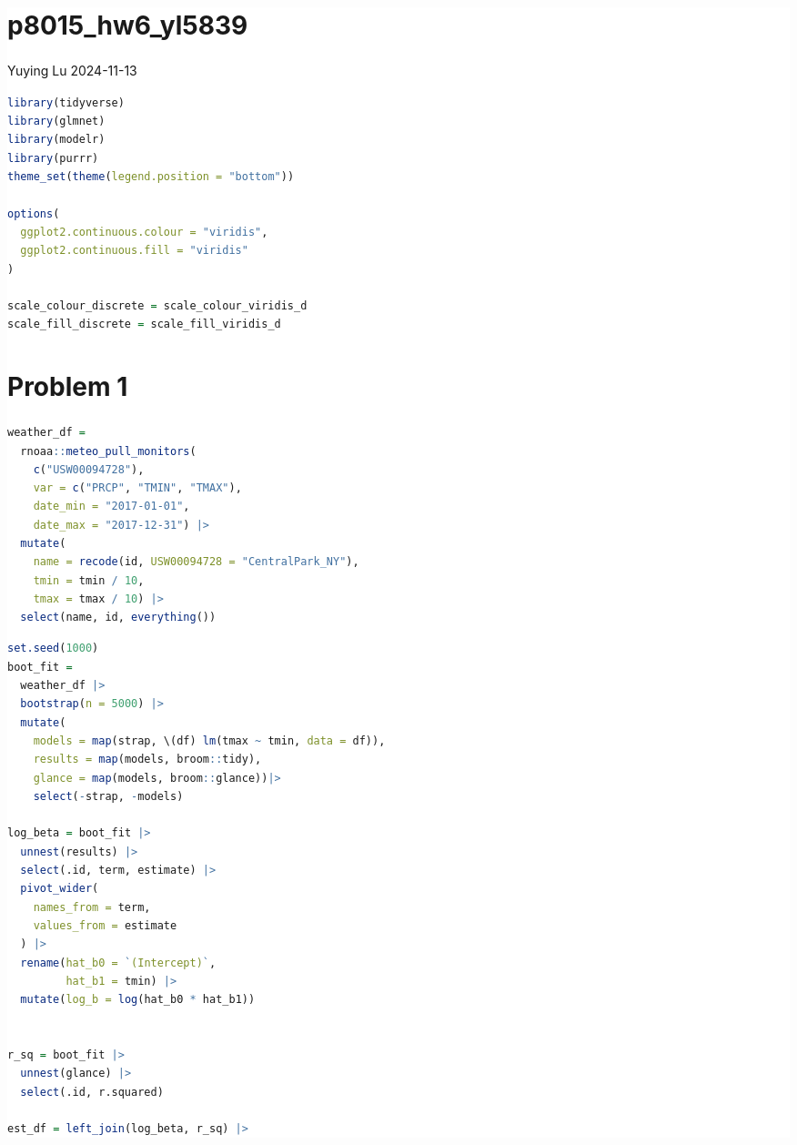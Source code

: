 p8015_hw6_yl5839
================
Yuying Lu
2024-11-13

``` r
library(tidyverse)
library(glmnet)
library(modelr)
library(purrr)
theme_set(theme(legend.position = "bottom"))

options(
  ggplot2.continuous.colour = "viridis",
  ggplot2.continuous.fill = "viridis"
)

scale_colour_discrete = scale_colour_viridis_d
scale_fill_discrete = scale_fill_viridis_d
```

# Problem 1

``` r
weather_df = 
  rnoaa::meteo_pull_monitors(
    c("USW00094728"),
    var = c("PRCP", "TMIN", "TMAX"), 
    date_min = "2017-01-01",
    date_max = "2017-12-31") |> 
  mutate(
    name = recode(id, USW00094728 = "CentralPark_NY"),
    tmin = tmin / 10,
    tmax = tmax / 10) |> 
  select(name, id, everything())
```

``` r
set.seed(1000)
boot_fit = 
  weather_df |> 
  bootstrap(n = 5000) |> 
  mutate(
    models = map(strap, \(df) lm(tmax ~ tmin, data = df)),
    results = map(models, broom::tidy),
    glance = map(models, broom::glance))|> 
    select(-strap, -models)

log_beta = boot_fit |> 
  unnest(results) |> 
  select(.id, term, estimate) |> 
  pivot_wider(
    names_from = term,
    values_from = estimate
  ) |> 
  rename(hat_b0 = `(Intercept)`, 
         hat_b1 = tmin) |> 
  mutate(log_b = log(hat_b0 * hat_b1))
  
  
r_sq = boot_fit |> 
  unnest(glance) |> 
  select(.id, r.squared) 

est_df = left_join(log_beta, r_sq) |> 
```